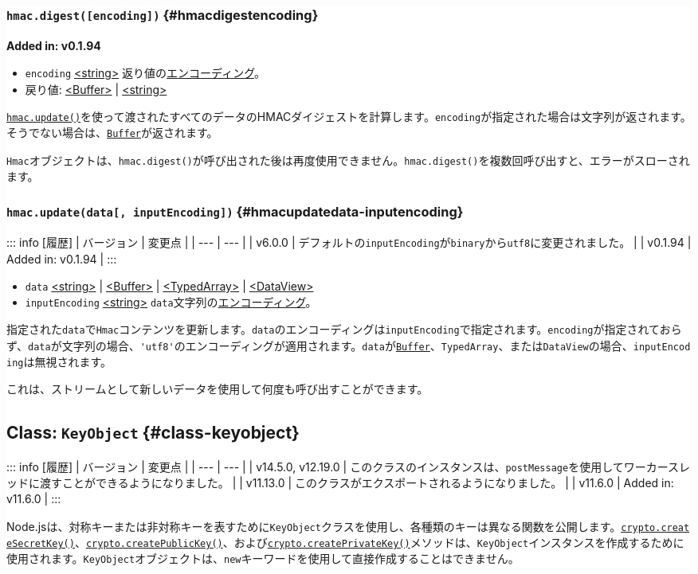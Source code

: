 
### `hmac.digest([encoding])` {#hmacdigestencoding}

**Added in: v0.1.94**

- `encoding` [\<string\>](https://developer.mozilla.org/en-US/docs/Web/JavaScript/Data_structures#String_type) 返り値の[エンコーディング](/ja/nodejs/api/buffer#buffers-and-character-encodings)。
- 戻り値: [\<Buffer\>](/ja/nodejs/api/buffer#class-buffer) | [\<string\>](https://developer.mozilla.org/en-US/docs/Web/JavaScript/Data_structures#String_type)

[`hmac.update()`](/ja/nodejs/api/crypto#hmacupdatedata-inputencoding)を使って渡されたすべてのデータのHMACダイジェストを計算します。`encoding`が指定された場合は文字列が返されます。そうでない場合は、[`Buffer`](/ja/nodejs/api/buffer)が返されます。

`Hmac`オブジェクトは、`hmac.digest()`が呼び出された後は再度使用できません。`hmac.digest()`を複数回呼び出すと、エラーがスローされます。

### `hmac.update(data[, inputEncoding])` {#hmacupdatedata-inputencoding}


::: info [履歴]
| バージョン | 変更点 |
| --- | --- |
| v6.0.0 | デフォルトの`inputEncoding`が`binary`から`utf8`に変更されました。 |
| v0.1.94 | Added in: v0.1.94 |
:::

- `data` [\<string\>](https://developer.mozilla.org/en-US/docs/Web/JavaScript/Data_structures#String_type) | [\<Buffer\>](/ja/nodejs/api/buffer#class-buffer) | [\<TypedArray\>](https://developer.mozilla.org/en-US/docs/Web/JavaScript/Reference/Global_Objects/TypedArray) | [\<DataView\>](https://developer.mozilla.org/en-US/docs/Web/JavaScript/Reference/Global_Objects/DataView)
- `inputEncoding` [\<string\>](https://developer.mozilla.org/en-US/docs/Web/JavaScript/Data_structures#String_type) `data`文字列の[エンコーディング](/ja/nodejs/api/buffer#buffers-and-character-encodings)。

指定された`data`で`Hmac`コンテンツを更新します。`data`のエンコーディングは`inputEncoding`で指定されます。`encoding`が指定されておらず、`data`が文字列の場合、`'utf8'`のエンコーディングが適用されます。`data`が[`Buffer`](/ja/nodejs/api/buffer)、`TypedArray`、または`DataView`の場合、`inputEncoding`は無視されます。

これは、ストリームとして新しいデータを使用して何度も呼び出すことができます。

## Class: `KeyObject` {#class-keyobject}


::: info [履歴]
| バージョン | 変更点 |
| --- | --- |
| v14.5.0, v12.19.0 | このクラスのインスタンスは、`postMessage`を使用してワーカースレッドに渡すことができるようになりました。 |
| v11.13.0 | このクラスがエクスポートされるようになりました。 |
| v11.6.0 | Added in: v11.6.0 |
:::

Node.jsは、対称キーまたは非対称キーを表すために`KeyObject`クラスを使用し、各種類のキーは異なる関数を公開します。[`crypto.createSecretKey()`](/ja/nodejs/api/crypto#cryptocreatesecretkeykey-encoding)、[`crypto.createPublicKey()`](/ja/nodejs/api/crypto#cryptocreatepublickeykey)、および[`crypto.createPrivateKey()`](/ja/nodejs/api/crypto#cryptocreateprivatekeykey)メソッドは、`KeyObject`インスタンスを作成するために使用されます。`KeyObject`オブジェクトは、`new`キーワードを使用して直接作成することはできません。
